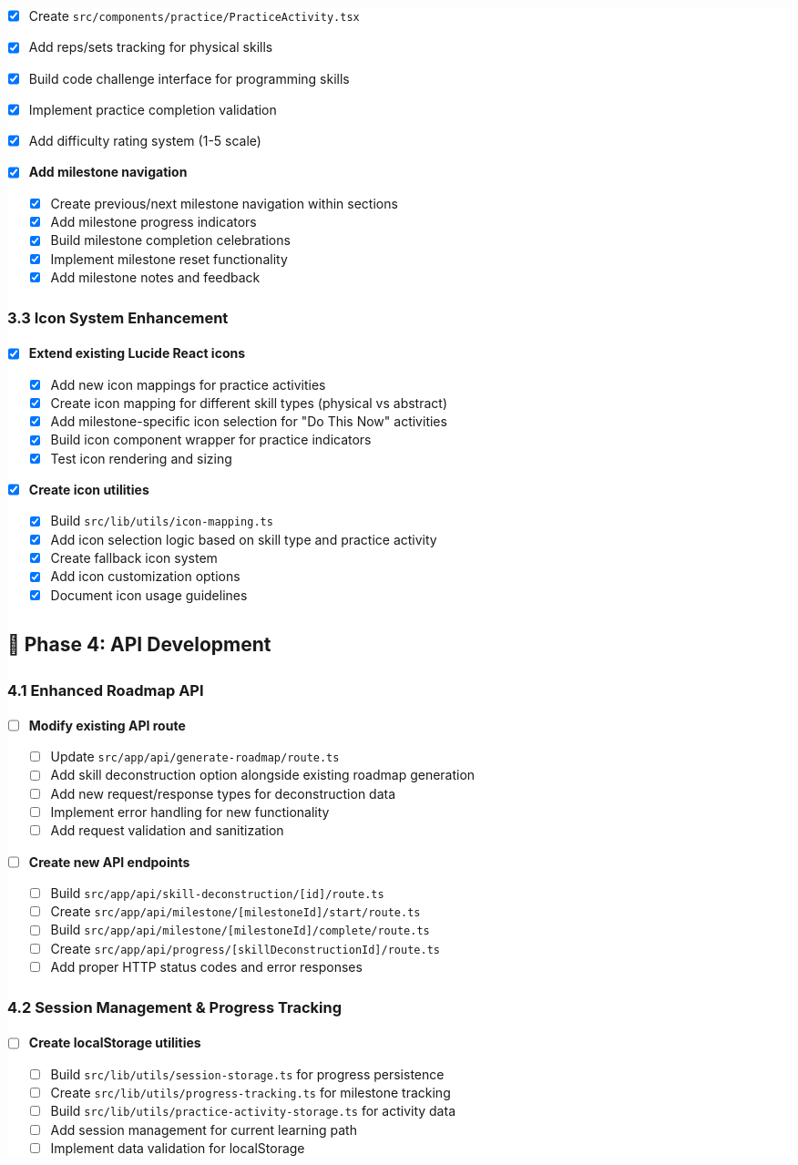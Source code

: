   - [x] Create `src/components/practice/PracticeActivity.tsx`
  - [x] Add reps/sets tracking for physical skills
  - [x] Build code challenge interface for programming skills
  - [x] Implement practice completion validation
  - [x] Add difficulty rating system (1-5 scale)

- [x] **Add milestone navigation**
  - [x] Create previous/next milestone navigation within sections
  - [x] Add milestone progress indicators
  - [x] Build milestone completion celebrations
  - [x] Implement milestone reset functionality
  - [x] Add milestone notes and feedback

### 3.3 Icon System Enhancement

- [x] **Extend existing Lucide React icons**

  - [x] Add new icon mappings for practice activities
  - [x] Create icon mapping for different skill types (physical vs abstract)
  - [x] Add milestone-specific icon selection for "Do This Now" activities
  - [x] Build icon component wrapper for practice indicators
  - [x] Test icon rendering and sizing

- [x] **Create icon utilities**
  - [x] Build `src/lib/utils/icon-mapping.ts`
  - [x] Add icon selection logic based on skill type and practice activity
  - [x] Create fallback icon system
  - [x] Add icon customization options
  - [x] Document icon usage guidelines

## 🔌 **Phase 4: API Development**

### 4.1 Enhanced Roadmap API

- [ ] **Modify existing API route**

  - [ ] Update `src/app/api/generate-roadmap/route.ts`
  - [ ] Add skill deconstruction option alongside existing roadmap generation
  - [ ] Add new request/response types for deconstruction data
  - [ ] Implement error handling for new functionality
  - [ ] Add request validation and sanitization

- [ ] **Create new API endpoints**
  - [ ] Build `src/app/api/skill-deconstruction/[id]/route.ts`
  - [ ] Create `src/app/api/milestone/[milestoneId]/start/route.ts`
  - [ ] Build `src/app/api/milestone/[milestoneId]/complete/route.ts`
  - [ ] Create `src/app/api/progress/[skillDeconstructionId]/route.ts`
  - [ ] Add proper HTTP status codes and error responses

### 4.2 Session Management & Progress Tracking

- [ ] **Create localStorage utilities**

  - [ ] Build `src/lib/utils/session-storage.ts` for progress persistence
  - [ ] Create `src/lib/utils/progress-tracking.ts` for milestone tracking
  - [ ] Build `src/lib/utils/practice-activity-storage.ts` for activity data
  - [ ] Add session management for current learning path
  - [ ] Implement data validation for localStorage
